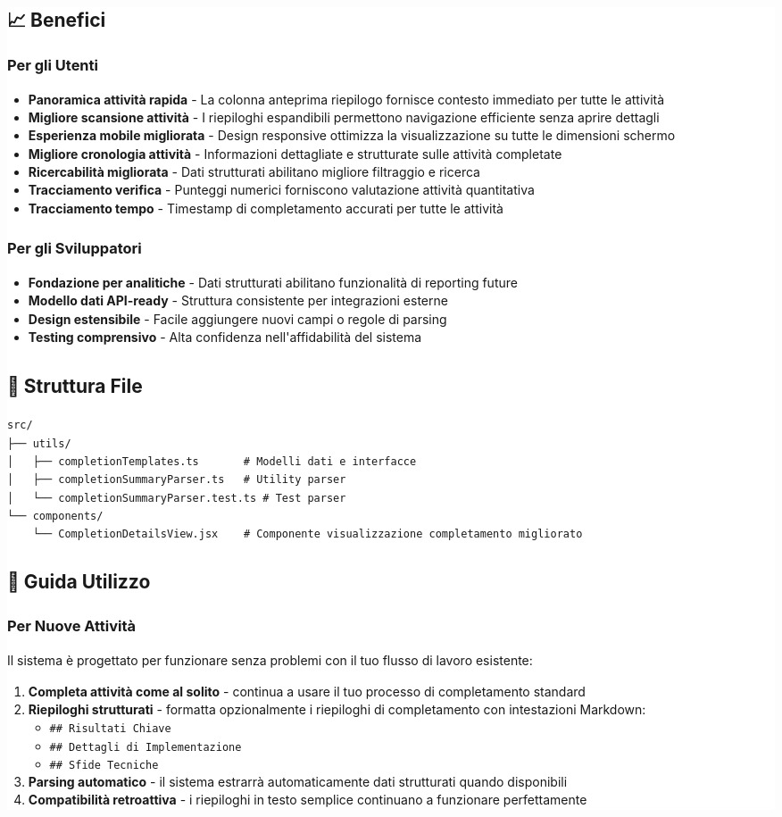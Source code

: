 ## 📈 Benefici

### Per gli Utenti
- **Panoramica attività rapida** - La colonna anteprima riepilogo fornisce contesto immediato per tutte le attività
- **Migliore scansione attività** - I riepiloghi espandibili permettono navigazione efficiente senza aprire dettagli
- **Esperienza mobile migliorata** - Design responsive ottimizza la visualizzazione su tutte le dimensioni schermo
- **Migliore cronologia attività** - Informazioni dettagliate e strutturate sulle attività completate
- **Ricercabilità migliorata** - Dati strutturati abilitano migliore filtraggio e ricerca
- **Tracciamento verifica** - Punteggi numerici forniscono valutazione attività quantitativa
- **Tracciamento tempo** - Timestamp di completamento accurati per tutte le attività

### Per gli Sviluppatori
- **Fondazione per analitiche** - Dati strutturati abilitano funzionalità di reporting future
- **Modello dati API-ready** - Struttura consistente per integrazioni esterne
- **Design estensibile** - Facile aggiungere nuovi campi o regole di parsing
- **Testing comprensivo** - Alta confidenza nell'affidabilità del sistema

## 📁 Struttura File

```
src/
├── utils/
│   ├── completionTemplates.ts       # Modelli dati e interfacce
│   ├── completionSummaryParser.ts   # Utility parser
│   └── completionSummaryParser.test.ts # Test parser
└── components/
    └── CompletionDetailsView.jsx    # Componente visualizzazione completamento migliorato
```

## 🔧 Guida Utilizzo

### Per Nuove Attività

Il sistema è progettato per funzionare senza problemi con il tuo flusso di lavoro esistente:

1. **Completa attività come al solito** - continua a usare il tuo processo di completamento standard
2. **Riepiloghi strutturati** - formatta opzionalmente i riepiloghi di completamento con intestazioni Markdown:
   - `## Risultati Chiave`
   - `## Dettagli di Implementazione` 
   - `## Sfide Tecniche`
3. **Parsing automatico** - il sistema estrarrà automaticamente dati strutturati quando disponibili
4. **Compatibilità retroattiva** - i riepiloghi in testo semplice continuano a funzionare perfettamente
